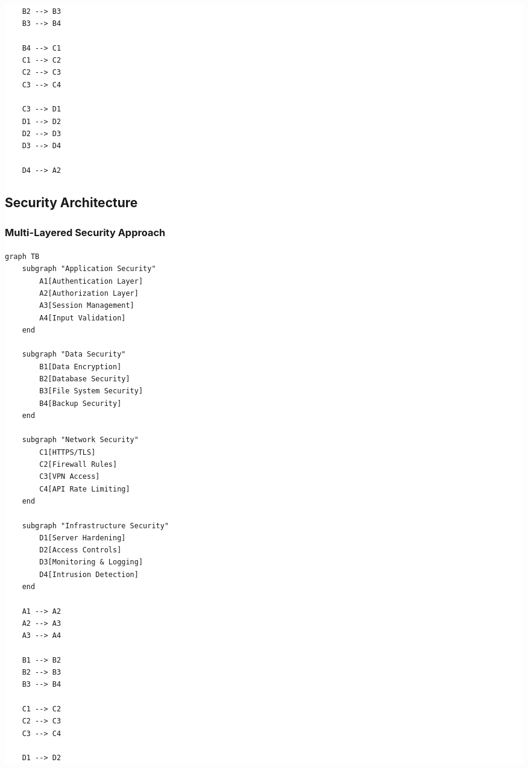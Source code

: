 ```mermaid
    B2 --> B3
    B3 --> B4
    
    B4 --> C1
    C1 --> C2
    C2 --> C3
    C3 --> C4
    
    C3 --> D1
    D1 --> D2
    D2 --> D3
    D3 --> D4
    
    D4 --> A2
```

## Security Architecture

### Multi-Layered Security Approach

```mermaid
graph TB
    subgraph "Application Security"
        A1[Authentication Layer]
        A2[Authorization Layer]
        A3[Session Management]
        A4[Input Validation]
    end
    
    subgraph "Data Security"
        B1[Data Encryption]
        B2[Database Security]
        B3[File System Security]
        B4[Backup Security]
    end
    
    subgraph "Network Security"
        C1[HTTPS/TLS]
        C2[Firewall Rules]
        C3[VPN Access]
        C4[API Rate Limiting]
    end
    
    subgraph "Infrastructure Security"
        D1[Server Hardening]
        D2[Access Controls]
        D3[Monitoring & Logging]
        D4[Intrusion Detection]
    end
    
    A1 --> A2
    A2 --> A3
    A3 --> A4
    
    B1 --> B2
    B2 --> B3
    B3 --> B4
    
    C1 --> C2
    C2 --> C3
    C3 --> C4
    
    D1 --> D2
```